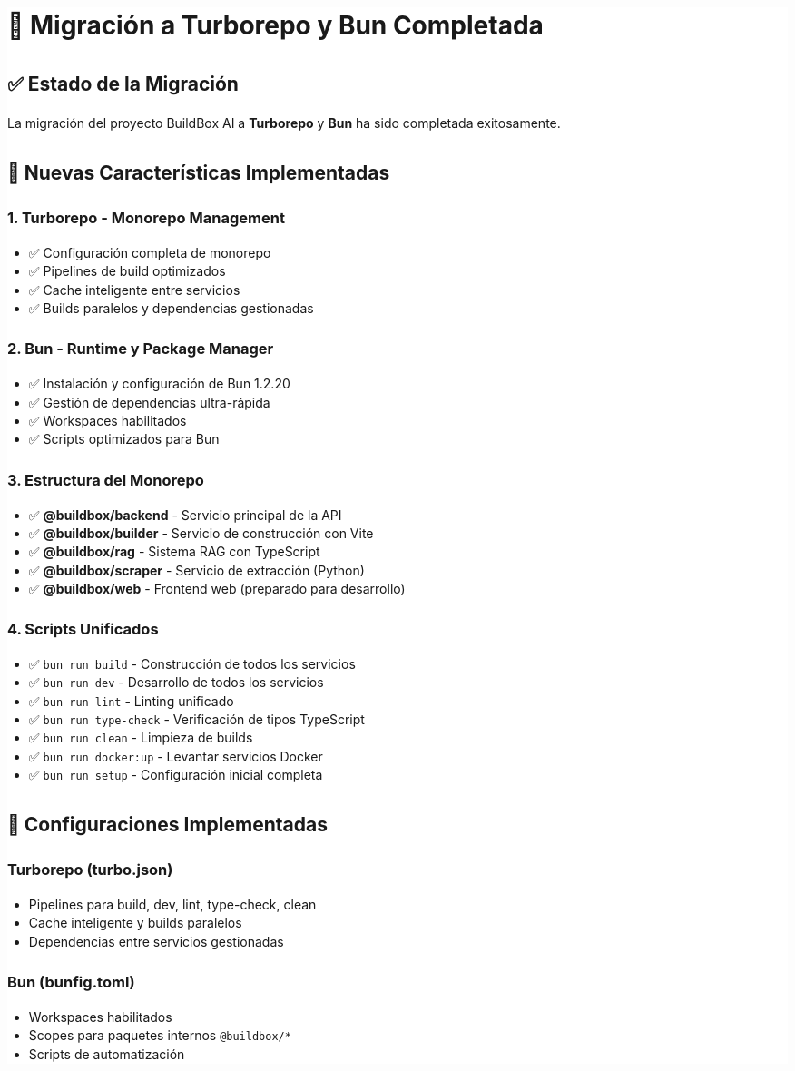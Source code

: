 # 🎉 Migración a Turborepo y Bun Completada

## ✅ Estado de la Migración

La migración del proyecto BuildBox AI a **Turborepo** y **Bun** ha sido completada exitosamente.

## 🚀 Nuevas Características Implementadas

### 1. **Turborepo - Monorepo Management**
- ✅ Configuración completa de monorepo
- ✅ Pipelines de build optimizados
- ✅ Cache inteligente entre servicios
- ✅ Builds paralelos y dependencias gestionadas

### 2. **Bun - Runtime y Package Manager**
- ✅ Instalación y configuración de Bun 1.2.20
- ✅ Gestión de dependencias ultra-rápida
- ✅ Workspaces habilitados
- ✅ Scripts optimizados para Bun

### 3. **Estructura del Monorepo**
- ✅ **@buildbox/backend** - Servicio principal de la API
- ✅ **@buildbox/builder** - Servicio de construcción con Vite
- ✅ **@buildbox/rag** - Sistema RAG con TypeScript
- ✅ **@buildbox/scraper** - Servicio de extracción (Python)
- ✅ **@buildbox/web** - Frontend web (preparado para desarrollo)

### 4. **Scripts Unificados**
- ✅ `bun run build` - Construcción de todos los servicios
- ✅ `bun run dev` - Desarrollo de todos los servicios
- ✅ `bun run lint` - Linting unificado
- ✅ `bun run type-check` - Verificación de tipos TypeScript
- ✅ `bun run clean` - Limpieza de builds
- ✅ `bun run docker:up` - Levantar servicios Docker
- ✅ `bun run setup` - Configuración inicial completa

## 🔧 Configuraciones Implementadas

### **Turborepo (turbo.json)**
- Pipelines para build, dev, lint, type-check, clean
- Cache inteligente y builds paralelos
- Dependencias entre servicios gestionadas

### **Bun (bunfig.toml)**
- Workspaces habilitados
- Scopes para paquetes internos `@buildbox/*`
- Scripts de automatización
